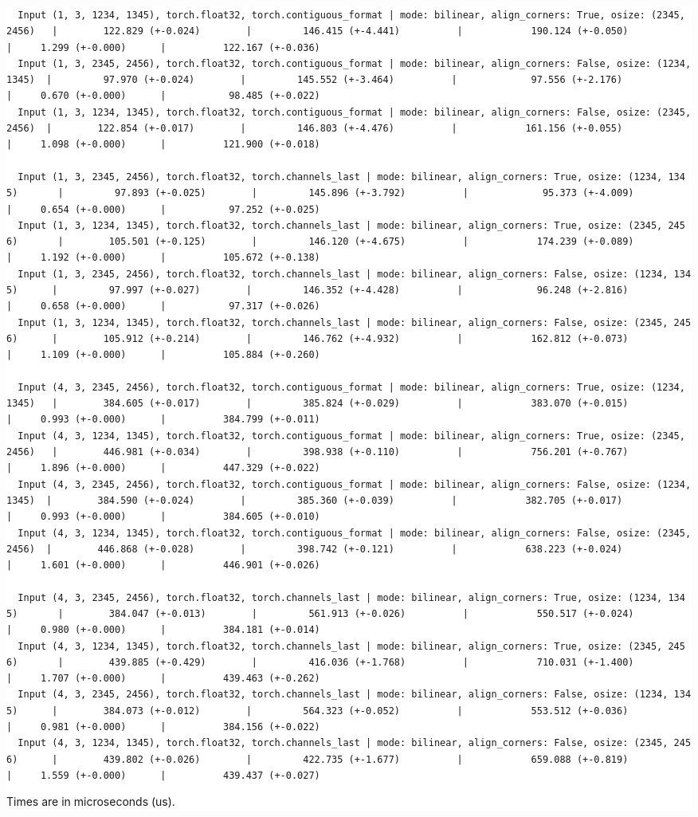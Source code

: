       Input (1, 3, 1234, 1345), torch.float32, torch.contiguous_format | mode: bilinear, align_corners: True, osize: (2345, 2456)   |        122.829 (+-0.024)        |         146.415 (+-4.441)          |            190.124 (+-0.050)            |     1.299 (+-0.000)      |          122.167 (+-0.036)
      Input (1, 3, 2345, 2456), torch.float32, torch.contiguous_format | mode: bilinear, align_corners: False, osize: (1234, 1345)  |         97.970 (+-0.024)        |         145.552 (+-3.464)          |             97.556 (+-2.176)            |     0.670 (+-0.000)      |           98.485 (+-0.022)
      Input (1, 3, 1234, 1345), torch.float32, torch.contiguous_format | mode: bilinear, align_corners: False, osize: (2345, 2456)  |        122.854 (+-0.017)        |         146.803 (+-4.476)          |            161.156 (+-0.055)            |     1.098 (+-0.000)      |          121.900 (+-0.018)

      Input (1, 3, 2345, 2456), torch.float32, torch.channels_last | mode: bilinear, align_corners: True, osize: (1234, 1345)       |         97.893 (+-0.025)        |         145.896 (+-3.792)          |             95.373 (+-4.009)            |     0.654 (+-0.000)      |           97.252 (+-0.025)
      Input (1, 3, 1234, 1345), torch.float32, torch.channels_last | mode: bilinear, align_corners: True, osize: (2345, 2456)       |        105.501 (+-0.125)        |         146.120 (+-4.675)          |            174.239 (+-0.089)            |     1.192 (+-0.000)      |          105.672 (+-0.138)
      Input (1, 3, 2345, 2456), torch.float32, torch.channels_last | mode: bilinear, align_corners: False, osize: (1234, 1345)      |         97.997 (+-0.027)        |         146.352 (+-4.428)          |             96.248 (+-2.816)            |     0.658 (+-0.000)      |           97.317 (+-0.026)
      Input (1, 3, 1234, 1345), torch.float32, torch.channels_last | mode: bilinear, align_corners: False, osize: (2345, 2456)      |        105.912 (+-0.214)        |         146.762 (+-4.932)          |            162.812 (+-0.073)            |     1.109 (+-0.000)      |          105.884 (+-0.260)

      Input (4, 3, 2345, 2456), torch.float32, torch.contiguous_format | mode: bilinear, align_corners: True, osize: (1234, 1345)   |        384.605 (+-0.017)        |         385.824 (+-0.029)          |            383.070 (+-0.015)            |     0.993 (+-0.000)      |          384.799 (+-0.011)
      Input (4, 3, 1234, 1345), torch.float32, torch.contiguous_format | mode: bilinear, align_corners: True, osize: (2345, 2456)   |        446.981 (+-0.034)        |         398.938 (+-0.110)          |            756.201 (+-0.767)            |     1.896 (+-0.000)      |          447.329 (+-0.022)
      Input (4, 3, 2345, 2456), torch.float32, torch.contiguous_format | mode: bilinear, align_corners: False, osize: (1234, 1345)  |        384.590 (+-0.024)        |         385.360 (+-0.039)          |            382.705 (+-0.017)            |     0.993 (+-0.000)      |          384.605 (+-0.010)
      Input (4, 3, 1234, 1345), torch.float32, torch.contiguous_format | mode: bilinear, align_corners: False, osize: (2345, 2456)  |        446.868 (+-0.028)        |         398.742 (+-0.121)          |            638.223 (+-0.024)            |     1.601 (+-0.000)      |          446.901 (+-0.026)

      Input (4, 3, 2345, 2456), torch.float32, torch.channels_last | mode: bilinear, align_corners: True, osize: (1234, 1345)       |        384.047 (+-0.013)        |         561.913 (+-0.026)          |            550.517 (+-0.024)            |     0.980 (+-0.000)      |          384.181 (+-0.014)
      Input (4, 3, 1234, 1345), torch.float32, torch.channels_last | mode: bilinear, align_corners: True, osize: (2345, 2456)       |        439.885 (+-0.429)        |         416.036 (+-1.768)          |            710.031 (+-1.400)            |     1.707 (+-0.000)      |          439.463 (+-0.262)
      Input (4, 3, 2345, 2456), torch.float32, torch.channels_last | mode: bilinear, align_corners: False, osize: (1234, 1345)      |        384.073 (+-0.012)        |         564.323 (+-0.052)          |            553.512 (+-0.036)            |     0.981 (+-0.000)      |          384.156 (+-0.022)
      Input (4, 3, 1234, 1345), torch.float32, torch.channels_last | mode: bilinear, align_corners: False, osize: (2345, 2456)      |        439.802 (+-0.026)        |         422.735 (+-1.677)          |            659.088 (+-0.819)            |     1.559 (+-0.000)      |          439.437 (+-0.027)

Times are in microseconds (us).

